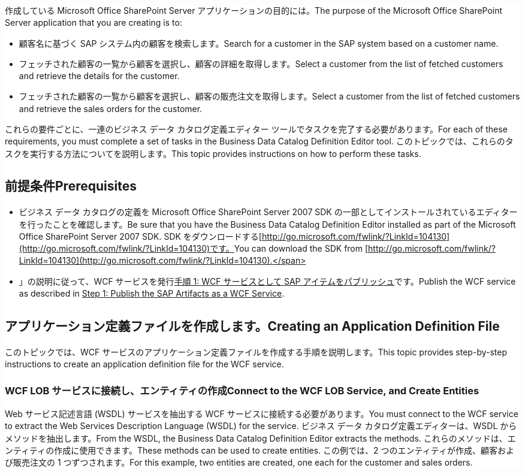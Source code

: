 <span data-ttu-id="98b04-109">作成している Microsoft Office SharePoint Server アプリケーションの目的には。</span><span class="sxs-lookup"><span data-stu-id="98b04-109">The purpose of the Microsoft Office SharePoint Server application that you are creating is to:</span></span>  
  
-   <span data-ttu-id="98b04-110">顧客名に基づく SAP システム内の顧客を検索します。</span><span class="sxs-lookup"><span data-stu-id="98b04-110">Search for a customer in the SAP system based on a customer name.</span></span>  
  
-   <span data-ttu-id="98b04-111">フェッチされた顧客の一覧から顧客を選択し、顧客の詳細を取得します。</span><span class="sxs-lookup"><span data-stu-id="98b04-111">Select a customer from the list of fetched customers and retrieve the details for the customer.</span></span>  
  
-   <span data-ttu-id="98b04-112">フェッチされた顧客の一覧から顧客を選択し、顧客の販売注文を取得します。</span><span class="sxs-lookup"><span data-stu-id="98b04-112">Select a customer from the list of fetched customers and retrieve the sales orders for the customer.</span></span>  
  
 <span data-ttu-id="98b04-113">これらの要件ごとに、一連のビジネス データ カタログ定義エディター ツールでタスクを完了する必要があります。</span><span class="sxs-lookup"><span data-stu-id="98b04-113">For each of these requirements, you must complete a set of tasks in the Business Data Catalog Definition Editor tool.</span></span> <span data-ttu-id="98b04-114">このトピックでは、これらのタスクを実行する方法についてを説明します。</span><span class="sxs-lookup"><span data-stu-id="98b04-114">This topic provides instructions on how to perform these tasks.</span></span>  
  
## <a name="prerequisites"></a><span data-ttu-id="98b04-115">前提条件</span><span class="sxs-lookup"><span data-stu-id="98b04-115">Prerequisites</span></span>  
  
-   <span data-ttu-id="98b04-116">ビジネス データ カタログの定義を Microsoft Office SharePoint Server 2007 SDK の一部としてインストールされているエディターを行ったことを確認します。</span><span class="sxs-lookup"><span data-stu-id="98b04-116">Be sure that you have the Business Data Catalog Definition Editor installed as part of the Microsoft Office SharePoint Server 2007 SDK.</span></span> <span data-ttu-id="98b04-117">SDK をダウンロードする[http://go.microsoft.com/fwlink/?LinkId=104130](http://go.microsoft.com/fwlink/?LinkId=104130)です。</span><span class="sxs-lookup"><span data-stu-id="98b04-117">You can download the SDK from [http://go.microsoft.com/fwlink/?LinkId=104130](http://go.microsoft.com/fwlink/?LinkId=104130).</span></span>  
  
-   <span data-ttu-id="98b04-118">」の説明に従って、WCF サービスを発行[手順 1: WCF サービスとして SAP アイテムをパブリッシュ](../../adapters-and-accelerators/adapter-sap/step-1-publish-the-sap-artifacts-as-a-wcf-service.md)です。</span><span class="sxs-lookup"><span data-stu-id="98b04-118">Publish the WCF service as described in [Step 1: Publish the SAP Artifacts as a WCF Service](../../adapters-and-accelerators/adapter-sap/step-1-publish-the-sap-artifacts-as-a-wcf-service.md).</span></span>  
  
## <a name="creating-an-application-definition-file"></a><span data-ttu-id="98b04-119">アプリケーション定義ファイルを作成します。</span><span class="sxs-lookup"><span data-stu-id="98b04-119">Creating an Application Definition File</span></span>  
 <span data-ttu-id="98b04-120">このトピックでは、WCF サービスのアプリケーション定義ファイルを作成する手順を説明します。</span><span class="sxs-lookup"><span data-stu-id="98b04-120">This topic provides step-by-step instructions to create an application definition file for the WCF service.</span></span>  
  
### <a name="connect-to-the-wcf-lob-service-and-create-entities"></a><span data-ttu-id="98b04-121">WCF LOB サービスに接続し、エンティティの作成</span><span class="sxs-lookup"><span data-stu-id="98b04-121">Connect to the WCF LOB Service, and Create Entities</span></span>  
 <span data-ttu-id="98b04-122">Web サービス記述言語 (WSDL) サービスを抽出する WCF サービスに接続する必要があります。</span><span class="sxs-lookup"><span data-stu-id="98b04-122">You must connect to the WCF service to extract the Web Services Description Language (WSDL) for the service.</span></span> <span data-ttu-id="98b04-123">ビジネス データ カタログ定義エディターは、WSDL からメソッドを抽出します。</span><span class="sxs-lookup"><span data-stu-id="98b04-123">From the WSDL, the Business Data Catalog Definition Editor extracts the methods.</span></span> <span data-ttu-id="98b04-124">これらのメソッドは、エンティティの作成に使用できます。</span><span class="sxs-lookup"><span data-stu-id="98b04-124">These methods can be used to create entities.</span></span> <span data-ttu-id="98b04-125">この例では、2 つのエンティティが作成、顧客および販売注文の 1 つずつされます。</span><span class="sxs-lookup"><span data-stu-id="98b04-125">For this example, two entities are created, one each for the customer and sales orders.</span></span>  
  